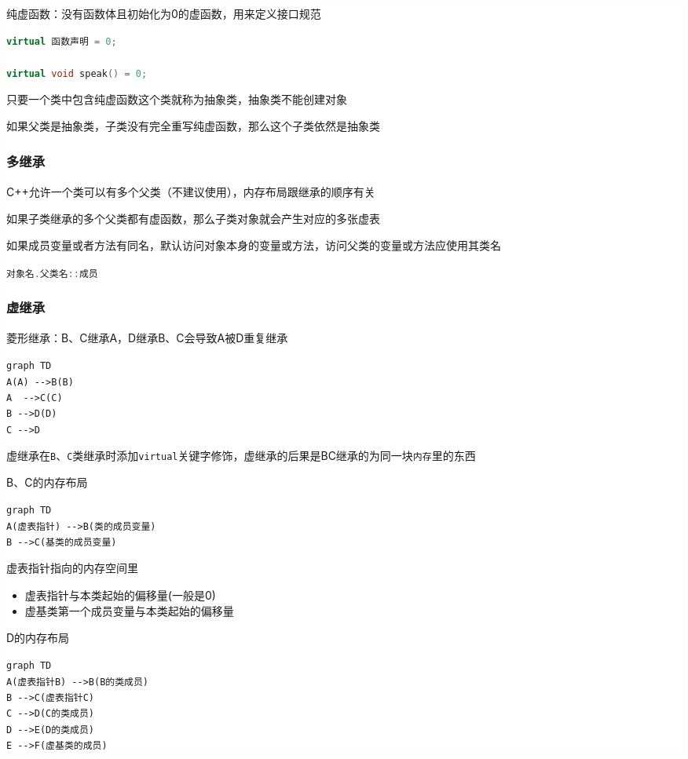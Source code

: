 纯虚函数：没有函数体且初始化为0的虚函数，用来定义接口规范

```c++
virtual 函数声明 = 0;

virtual void speak() = 0;
```

只要一个类中包含纯虚函数这个类就称为抽象类，抽象类不能创建对象

如果父类是抽象类，子类没有完全重写纯虚函数，那么这个子类依然是抽象类

### 多继承

C++允许一个类可以有多个父类（不建议使用），内存布局跟继承的顺序有关

如果子类继承的多个父类都有虚函数，那么子类对象就会产生对应的多张虚表

如果成员变量或者方法有同名，默认访问对象本身的变量或方法，访问父类的变量或方法应使用其类名

```c++
对象名.父类名::成员
```

### 虚继承

菱形继承：B、C继承A，D继承B、C会导致A被D重复继承

```mermaid
graph TD
A(A) -->B(B)
A  -->C(C)
B -->D(D)
C -->D
```

虚继承在`B`、`C`类继承时添加`virtual`关键字修饰，虚继承的后果是BC继承的为同一块`内存`里的东西

B、C的内存布局

```mermaid
graph TD
A(虚表指针) -->B(类的成员变量)
B -->C(基类的成员变量)
```

虚表指针指向的内存空间里

- 虚表指针与本类起始的偏移量(一般是0)
- 虚基类第一个成员变量与本类起始的偏移量

D的内存布局

```mermaid
graph TD
A(虚表指针B) -->B(B的类成员)
B -->C(虚表指针C)
C -->D(C的类成员)
D -->E(D的类成员)
E -->F(虚基类的成员)
```
